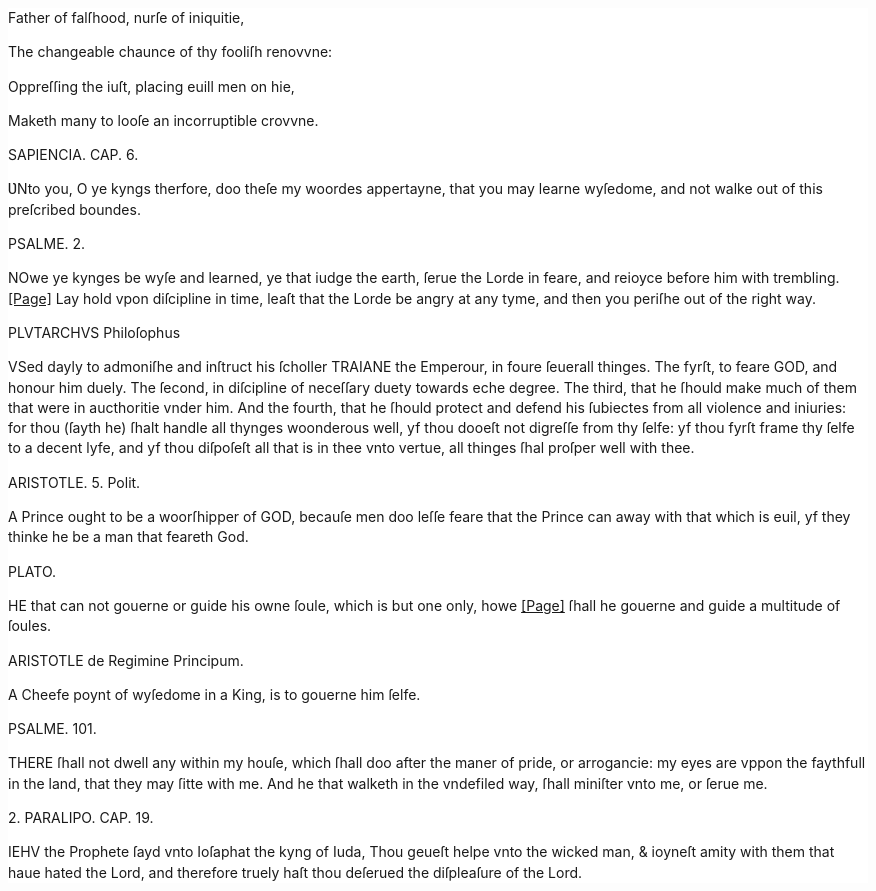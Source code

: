 Father of falſhood, nurſe of iniquitie,

The changeable chaunce of thy fooliſh renovvne:

Oppreſſing the iuſt, placing euill men on hie,

Maketh many to looſe an incorruptible crovvne.

SAPIENCIA. CAP. 6.

ƲNto you, O ye kyngs therfore, doo theſe my woordes appertayne, that you may
learne wyſedome, and not walke out of this preſcribed boundes.

PSALME. 2.

NOwe ye kynges be wyſe and learned, ye that iudge the earth, ſerue the Lorde
in feare, and reioyce before him with trem­bling.
[[Page]](http://eebo.chadwyck.com/downloadtiff?vid=20425&page=15) Lay hold
vpon diſcipline in time, leaſt that the Lorde be angry at any tyme, and then
you periſhe out of the right way.

PLVTARCHVS Philoſophus

VSed dayly to admoniſhe and inſtruct his ſcholler TRAIANE the Emperour, in
foure ſeuerall thinges. The fyrſt, to feare GOD, and honour him duely. The
ſecond, in diſcipline of neceſſary duety towards eche degree. The third, that
he ſhould make much of them that were in aucthoritie vnder him. And the
fourth, that he ſhould protect and de­fend his ſubiectes from all violence and
iniu­ries: for thou (ſayth he) ſhalt handle all thynges woonderous well, yf
thou dooeſt not digreſſe from thy ſelfe: yf thou fyrſt frame thy ſelfe to a
decent lyfe, and yf thou diſpoſeſt all that is in thee vnto vertue, all
thinges ſhal proſper well with thee.

ARISTOTLE. 5. Polit.

A Prince ought to be a woorſhipper of GOD, becauſe men doo leſſe feare that
the Prince can away with that which is euil, yf they thinke he be a man that
feareth God.

PLATO.

HE that can not gouerne or guide his owne ſoule, which is but one only, howe
[[Page]](http://eebo.chadwyck.com/downloadtiff?vid=20425&page=16) ſhall he
gouerne and guide a multitude of ſoules.

ARISTOTLE de Regimine Principum.

A Cheefe poynt of wyſedome in a King, is to gouerne him ſelfe.

PSALME. 101.

THERE ſhall not dwell any within my houſe, which ſhall doo after the maner of
pride, or arrogancie: my eyes are vppon the faythfull in the land, that they
may ſitte with me. And he that walketh in the vndefiled way, ſhall miniſter
vnto me, or ſerue me.

2\. PARALIPO. CAP. 19.

IEHV the Prophete ſayd vnto Ioſaphat the kyng of Iuda, Thou geueſt helpe vnto
the wicked man, & ioyneſt amity with them that haue hated the Lord, and
therefore true­ly haſt thou deſerued the diſpleaſure of the Lord.
